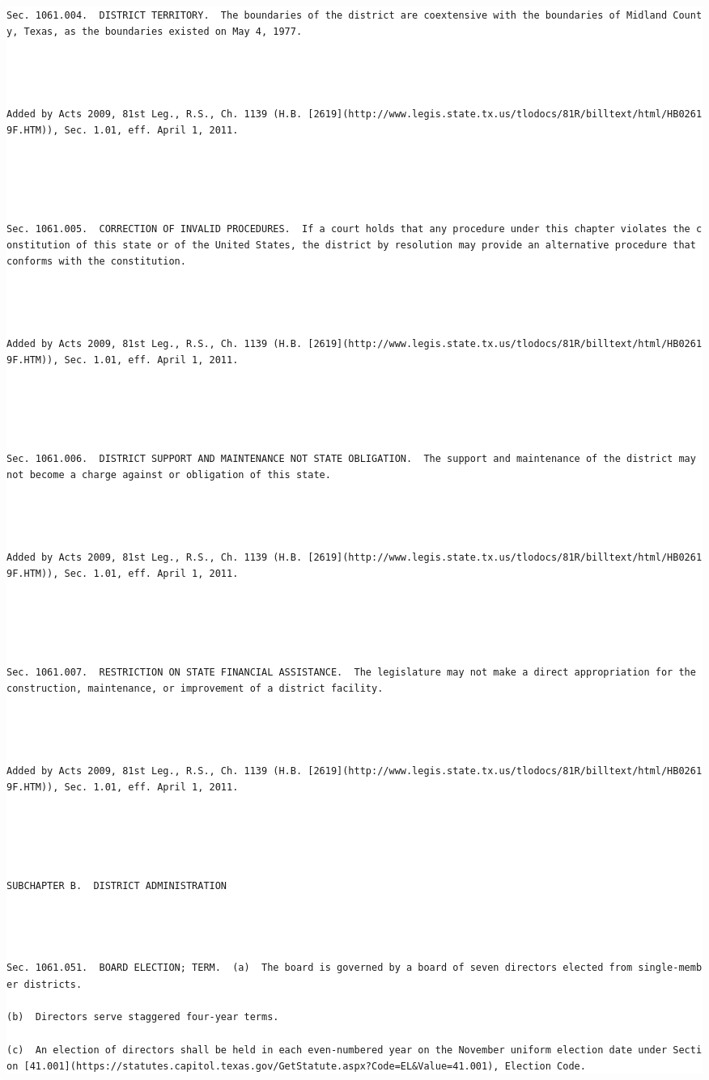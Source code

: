     
    
    
    
    Sec. 1061.004.  DISTRICT TERRITORY.  The boundaries of the district are coextensive with the boundaries of Midland County, Texas, as the boundaries existed on May 4, 1977.
    
    
    
    
    Added by Acts 2009, 81st Leg., R.S., Ch. 1139 (H.B. [2619](http://www.legis.state.tx.us/tlodocs/81R/billtext/html/HB02619F.HTM)), Sec. 1.01, eff. April 1, 2011.
    
    
    
    
    
    Sec. 1061.005.  CORRECTION OF INVALID PROCEDURES.  If a court holds that any procedure under this chapter violates the constitution of this state or of the United States, the district by resolution may provide an alternative procedure that conforms with the constitution.
    
    
    
    
    Added by Acts 2009, 81st Leg., R.S., Ch. 1139 (H.B. [2619](http://www.legis.state.tx.us/tlodocs/81R/billtext/html/HB02619F.HTM)), Sec. 1.01, eff. April 1, 2011.
    
    
    
    
    
    Sec. 1061.006.  DISTRICT SUPPORT AND MAINTENANCE NOT STATE OBLIGATION.  The support and maintenance of the district may not become a charge against or obligation of this state.
    
    
    
    
    Added by Acts 2009, 81st Leg., R.S., Ch. 1139 (H.B. [2619](http://www.legis.state.tx.us/tlodocs/81R/billtext/html/HB02619F.HTM)), Sec. 1.01, eff. April 1, 2011.
    
    
    
    
    
    Sec. 1061.007.  RESTRICTION ON STATE FINANCIAL ASSISTANCE.  The legislature may not make a direct appropriation for the construction, maintenance, or improvement of a district facility.
    
    
    
    
    Added by Acts 2009, 81st Leg., R.S., Ch. 1139 (H.B. [2619](http://www.legis.state.tx.us/tlodocs/81R/billtext/html/HB02619F.HTM)), Sec. 1.01, eff. April 1, 2011.
    
    
    
    
    
    SUBCHAPTER B.  DISTRICT ADMINISTRATION
    
      
    
    
    Sec. 1061.051.  BOARD ELECTION; TERM.  (a)  The board is governed by a board of seven directors elected from single-member districts.
    
    (b)  Directors serve staggered four-year terms.
    
    (c)  An election of directors shall be held in each even-numbered year on the November uniform election date under Section [41.001](https://statutes.capitol.texas.gov/GetStatute.aspx?Code=EL&Value=41.001), Election Code.
    
    
    